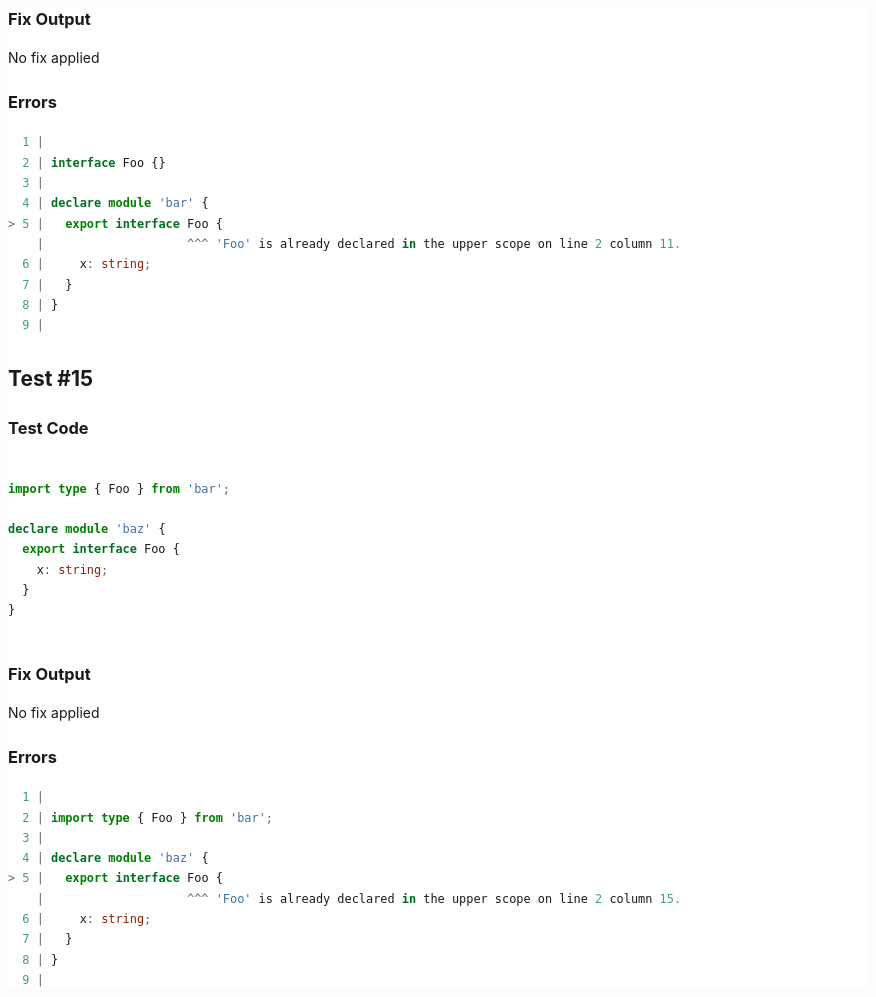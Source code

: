 ### Fix Output

No fix applied

### Errors


```ts
  1 |
  2 | interface Foo {}
  3 |
  4 | declare module 'bar' {
> 5 |   export interface Foo {
    |                    ^^^ 'Foo' is already declared in the upper scope on line 2 column 11.
  6 |     x: string;
  7 |   }
  8 | }
  9 |       
```

## Test #15

### Test Code


```ts

import type { Foo } from 'bar';

declare module 'baz' {
  export interface Foo {
    x: string;
  }
}
      
```

### Fix Output

No fix applied

### Errors


```ts
  1 |
  2 | import type { Foo } from 'bar';
  3 |
  4 | declare module 'baz' {
> 5 |   export interface Foo {
    |                    ^^^ 'Foo' is already declared in the upper scope on line 2 column 15.
  6 |     x: string;
  7 |   }
  8 | }
  9 |       
```
